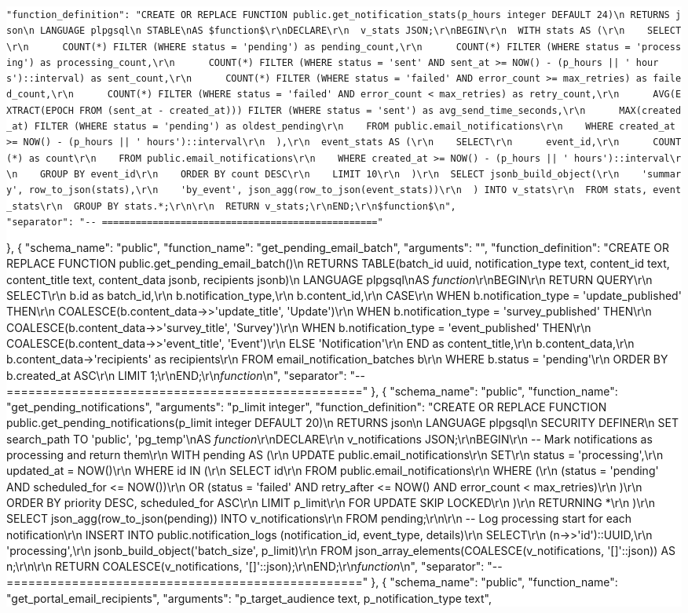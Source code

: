     "function_definition": "CREATE OR REPLACE FUNCTION public.get_notification_stats(p_hours integer DEFAULT 24)\n RETURNS json\n LANGUAGE plpgsql\n STABLE\nAS $function$\r\nDECLARE\r\n  v_stats JSON;\r\nBEGIN\r\n  WITH stats AS (\r\n    SELECT\r\n      COUNT(*) FILTER (WHERE status = 'pending') as pending_count,\r\n      COUNT(*) FILTER (WHERE status = 'processing') as processing_count,\r\n      COUNT(*) FILTER (WHERE status = 'sent' AND sent_at >= NOW() - (p_hours || ' hours')::interval) as sent_count,\r\n      COUNT(*) FILTER (WHERE status = 'failed' AND error_count >= max_retries) as failed_count,\r\n      COUNT(*) FILTER (WHERE status = 'failed' AND error_count < max_retries) as retry_count,\r\n      AVG(EXTRACT(EPOCH FROM (sent_at - created_at))) FILTER (WHERE status = 'sent') as avg_send_time_seconds,\r\n      MAX(created_at) FILTER (WHERE status = 'pending') as oldest_pending\r\n    FROM public.email_notifications\r\n    WHERE created_at >= NOW() - (p_hours || ' hours')::interval\r\n  ),\r\n  event_stats AS (\r\n    SELECT\r\n      event_id,\r\n      COUNT(*) as count\r\n    FROM public.email_notifications\r\n    WHERE created_at >= NOW() - (p_hours || ' hours')::interval\r\n    GROUP BY event_id\r\n    ORDER BY count DESC\r\n    LIMIT 10\r\n  )\r\n  SELECT jsonb_build_object(\r\n    'summary', row_to_json(stats),\r\n    'by_event', json_agg(row_to_json(event_stats))\r\n  ) INTO v_stats\r\n  FROM stats, event_stats\r\n  GROUP BY stats.*;\r\n\r\n  RETURN v_stats;\r\nEND;\r\n$function$\n",
    "separator": "-- ================================================="
  },
  {
    "schema_name": "public",
    "function_name": "get_pending_email_batch",
    "arguments": "",
    "function_definition": "CREATE OR REPLACE FUNCTION public.get_pending_email_batch()\n RETURNS TABLE(batch_id uuid, notification_type text, content_id text, content_title text, content_data jsonb, recipients jsonb)\n LANGUAGE plpgsql\nAS $function$\r\nBEGIN\r\n    RETURN QUERY\r\n    SELECT\r\n        b.id as batch_id,\r\n        b.notification_type,\r\n        b.content_id,\r\n        CASE\r\n            WHEN b.notification_type = 'update_published' THEN\r\n                COALESCE(b.content_data->>'update_title', 'Update')\r\n            WHEN b.notification_type = 'survey_published' THEN\r\n                COALESCE(b.content_data->>'survey_title', 'Survey')\r\n            WHEN b.notification_type = 'event_published' THEN\r\n                COALESCE(b.content_data->>'event_title', 'Event')\r\n            ELSE 'Notification'\r\n        END as content_title,\r\n        b.content_data,\r\n        b.content_data->'recipients' as recipients\r\n    FROM email_notification_batches b\r\n    WHERE b.status = 'pending'\r\n    ORDER BY b.created_at ASC\r\n    LIMIT 1;\r\nEND;\r\n$function$\n",
    "separator": "-- ================================================="
  },
  {
    "schema_name": "public",
    "function_name": "get_pending_notifications",
    "arguments": "p_limit integer",
    "function_definition": "CREATE OR REPLACE FUNCTION public.get_pending_notifications(p_limit integer DEFAULT 20)\n RETURNS json\n LANGUAGE plpgsql\n SECURITY DEFINER\n SET search_path TO 'public', 'pg_temp'\nAS $function$\r\nDECLARE\r\n  v_notifications JSON;\r\nBEGIN\r\n  -- Mark notifications as processing and return them\r\n  WITH pending AS (\r\n    UPDATE public.email_notifications\r\n    SET\r\n      status = 'processing',\r\n      updated_at = NOW()\r\n    WHERE id IN (\r\n      SELECT id\r\n      FROM public.email_notifications\r\n      WHERE (\r\n        (status = 'pending' AND scheduled_for <= NOW())\r\n        OR (status = 'failed' AND retry_after <= NOW() AND error_count < max_retries)\r\n      )\r\n      ORDER BY priority DESC, scheduled_for ASC\r\n      LIMIT p_limit\r\n      FOR UPDATE SKIP LOCKED\r\n    )\r\n    RETURNING *\r\n  )\r\n  SELECT json_agg(row_to_json(pending)) INTO v_notifications\r\n  FROM pending;\r\n\r\n  -- Log processing start for each notification\r\n  INSERT INTO public.notification_logs (notification_id, event_type, details)\r\n  SELECT\r\n    (n->>'id')::UUID,\r\n    'processing',\r\n    jsonb_build_object('batch_size', p_limit)\r\n  FROM json_array_elements(COALESCE(v_notifications, '[]'::json)) AS n;\r\n\r\n  RETURN COALESCE(v_notifications, '[]'::json);\r\nEND;\r\n$function$\n",
    "separator": "-- ================================================="
  },
  {
    "schema_name": "public",
    "function_name": "get_portal_email_recipients",
    "arguments": "p_target_audience text, p_notification_type text",